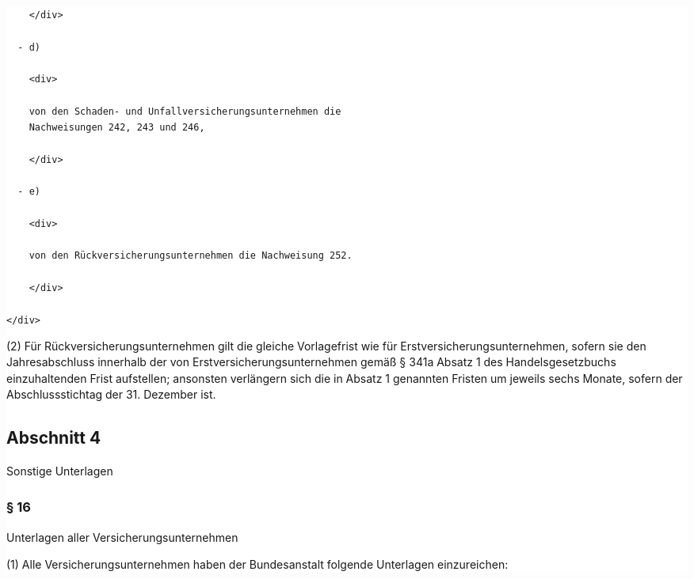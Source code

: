         </div>
    
      - d)
        
        <div>
        
        von den Schaden- und Unfallversicherungsunternehmen die
        Nachweisungen 242, 243 und 246,
        
        </div>
    
      - e)
        
        <div>
        
        von den Rückversicherungsunternehmen die Nachweisung 252.
        
        </div>
    
    </div>

</div>

<div class="jurAbsatz">

(2) Für Rückversicherungsunternehmen gilt die gleiche Vorlagefrist wie
für Erstversicherungsunternehmen, sofern sie den Jahresabschluss
innerhalb der von Erstversicherungsunternehmen gemäß § 341a Absatz 1 des
Handelsgesetzbuchs einzuhaltenden Frist aufstellen; ansonsten verlängern
sich die in Absatz 1 genannten Fristen um jeweils sechs Monate, sofern
der Abschlussstichtag der 31. Dezember ist.

</div>

</div>

</div>

</div>

<span id="BJNR285800017BJNG000500000.html"></span>

## Abschnitt 4  
Sonstige Unterlagen

<span id="BJNR285800017BJNE001800000.html"></span>

### § 16  
Unterlagen aller Versicherungsunternehmen

<div>

<div class="jnhtml">

<div>

<div class="jurAbsatz">

(1) Alle Versicherungsunternehmen haben der Bundesanstalt folgende
Unterlagen einzureichen:

